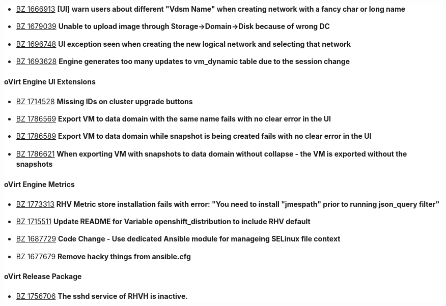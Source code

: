    

 - [BZ 1666913](https://bugzilla.redhat.com/1666913) **[UI] warn users about different "Vdsm Name" when creating network with a fancy char or long name**

   

 - [BZ 1679039](https://bugzilla.redhat.com/1679039) **Unable to upload image through Storage->Domain->Disk because of wrong DC**

   

 - [BZ 1696748](https://bugzilla.redhat.com/1696748) **UI exception seen when creating the new logical network and selecting that network**

   

 - [BZ 1693628](https://bugzilla.redhat.com/1693628) **Engine generates too many updates to vm_dynamic table due to the session change**

   


#### oVirt Engine UI Extensions

 - [BZ 1714528](https://bugzilla.redhat.com/1714528) **Missing IDs on cluster upgrade buttons**

   

 - [BZ 1786569](https://bugzilla.redhat.com/1786569) **Export VM to data domain with the same name fails with no clear error in the UI**

   

 - [BZ 1786589](https://bugzilla.redhat.com/1786589) **Export VM to data domain while snapshot is being created fails with no clear error in the UI**

   

 - [BZ 1786621](https://bugzilla.redhat.com/1786621) **When exporting VM with snapshots to data domain without collapse - the VM is exported without the snapshots**

   


#### oVirt Engine Metrics

 - [BZ 1773313](https://bugzilla.redhat.com/1773313) **RHV Metric store installation fails with error: "You need to install \"jmespath\" prior to running json_query filter"**

   

 - [BZ 1715511](https://bugzilla.redhat.com/1715511) **Update README for Variable openshift_distribution to include RHV default**

   

 - [BZ 1687729](https://bugzilla.redhat.com/1687729) **Code Change - Use dedicated Ansible module for manageing SELinux file context**

   

 - [BZ 1677679](https://bugzilla.redhat.com/1677679) **Remove hacky things from ansible.cfg**

   


#### oVirt Release Package

 - [BZ 1756706](https://bugzilla.redhat.com/1756706) **The sshd service of RHVH is inactive.**
